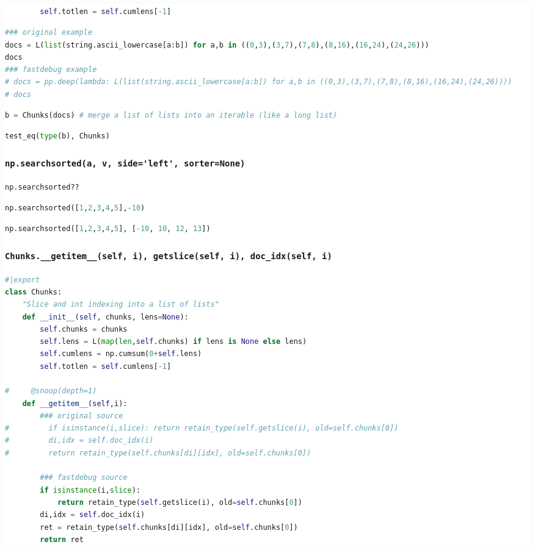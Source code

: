 ```python
        self.totlen = self.cumlens[-1]        
```

```python
### original example
docs = L(list(string.ascii_lowercase[a:b]) for a,b in ((0,3),(3,7),(7,8),(8,16),(16,24),(24,26)))
docs
### fastdebug example
# docs = pp.deep(lambda: L(list(string.ascii_lowercase[a:b]) for a,b in ((0,3),(3,7),(7,8),(8,16),(16,24),(24,26))))
# docs
```

```python
b = Chunks(docs) # merge a list of lists into an iterable (like a long list)
```

```python
test_eq(type(b), Chunks)
```

```python

```

### ```np.searchsorted(a, v, side='left', sorter=None)```

```python
np.searchsorted??
```

```python
np.searchsorted([1,2,3,4,5],-10)
```

```python
np.searchsorted([1,2,3,4,5], [-10, 10, 12, 13])
```

```python

```

### ```Chunks.__getitem__(self, i), getslice(self, i), doc_idx(self, i)```

```python
#|export
class Chunks:
    "Slice and int indexing into a list of lists"
    def __init__(self, chunks, lens=None):
        self.chunks = chunks
        self.lens = L(map(len,self.chunks) if lens is None else lens)
        self.cumlens = np.cumsum(0+self.lens)
        self.totlen = self.cumlens[-1]

#     @snoop(depth=1)
    def __getitem__(self,i):
        ### original source
#         if isinstance(i,slice): return retain_type(self.getslice(i), old=self.chunks[0])
#         di,idx = self.doc_idx(i)
#         return retain_type(self.chunks[di][idx], old=self.chunks[0])
    
        ### fastdebug source
        if isinstance(i,slice): 
            return retain_type(self.getslice(i), old=self.chunks[0])
        di,idx = self.doc_idx(i)
        ret = retain_type(self.chunks[di][idx], old=self.chunks[0])
        return ret

```